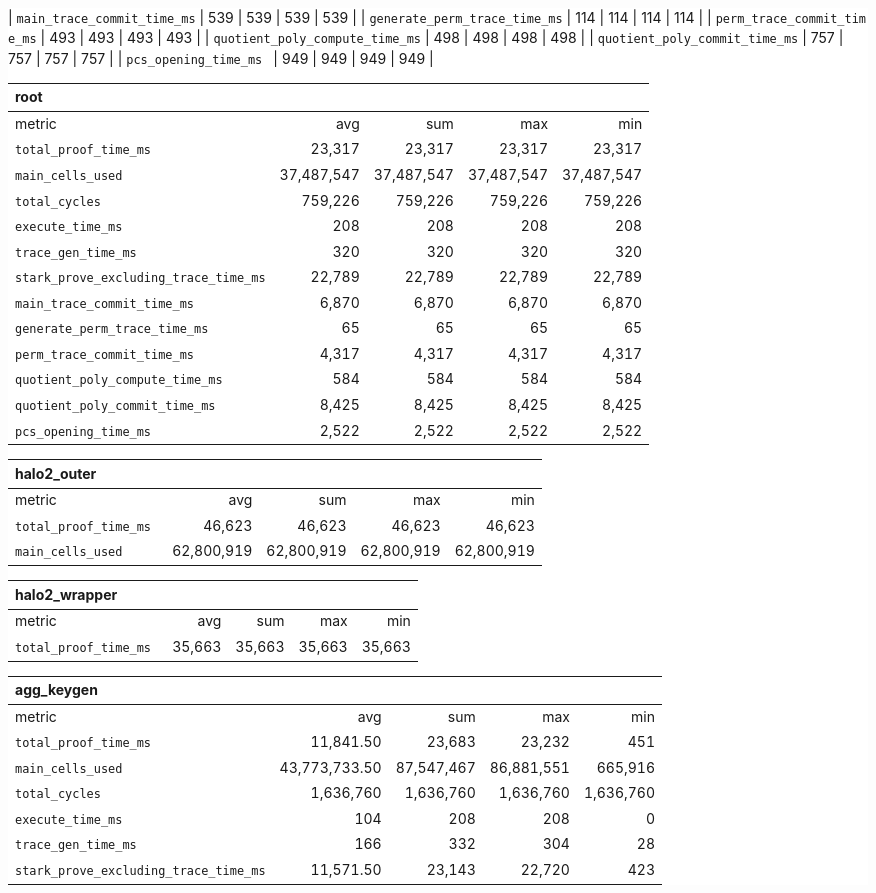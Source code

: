 | `main_trace_commit_time_ms` |  539 |  539 |  539 |  539 |
| `generate_perm_trace_time_ms` |  114 |  114 |  114 |  114 |
| `perm_trace_commit_time_ms` |  493 |  493 |  493 |  493 |
| `quotient_poly_compute_time_ms` |  498 |  498 |  498 |  498 |
| `quotient_poly_commit_time_ms` |  757 |  757 |  757 |  757 |
| `pcs_opening_time_ms ` |  949 |  949 |  949 |  949 |

| root |||||
|:---|---:|---:|---:|---:|
|metric|avg|sum|max|min|
| `total_proof_time_ms ` |  23,317 |  23,317 |  23,317 |  23,317 |
| `main_cells_used     ` |  37,487,547 |  37,487,547 |  37,487,547 |  37,487,547 |
| `total_cycles        ` |  759,226 |  759,226 |  759,226 |  759,226 |
| `execute_time_ms     ` |  208 |  208 |  208 |  208 |
| `trace_gen_time_ms   ` |  320 |  320 |  320 |  320 |
| `stark_prove_excluding_trace_time_ms` |  22,789 |  22,789 |  22,789 |  22,789 |
| `main_trace_commit_time_ms` |  6,870 |  6,870 |  6,870 |  6,870 |
| `generate_perm_trace_time_ms` |  65 |  65 |  65 |  65 |
| `perm_trace_commit_time_ms` |  4,317 |  4,317 |  4,317 |  4,317 |
| `quotient_poly_compute_time_ms` |  584 |  584 |  584 |  584 |
| `quotient_poly_commit_time_ms` |  8,425 |  8,425 |  8,425 |  8,425 |
| `pcs_opening_time_ms ` |  2,522 |  2,522 |  2,522 |  2,522 |

| halo2_outer |||||
|:---|---:|---:|---:|---:|
|metric|avg|sum|max|min|
| `total_proof_time_ms ` |  46,623 |  46,623 |  46,623 |  46,623 |
| `main_cells_used     ` |  62,800,919 |  62,800,919 |  62,800,919 |  62,800,919 |

| halo2_wrapper |||||
|:---|---:|---:|---:|---:|
|metric|avg|sum|max|min|
| `total_proof_time_ms ` |  35,663 |  35,663 |  35,663 |  35,663 |

| agg_keygen |||||
|:---|---:|---:|---:|---:|
|metric|avg|sum|max|min|
| `total_proof_time_ms ` |  11,841.50 |  23,683 |  23,232 |  451 |
| `main_cells_used     ` |  43,773,733.50 |  87,547,467 |  86,881,551 |  665,916 |
| `total_cycles        ` |  1,636,760 |  1,636,760 |  1,636,760 |  1,636,760 |
| `execute_time_ms     ` |  104 |  208 |  208 |  0 |
| `trace_gen_time_ms   ` |  166 |  332 |  304 |  28 |
| `stark_prove_excluding_trace_time_ms` |  11,571.50 |  23,143 |  22,720 |  423 |